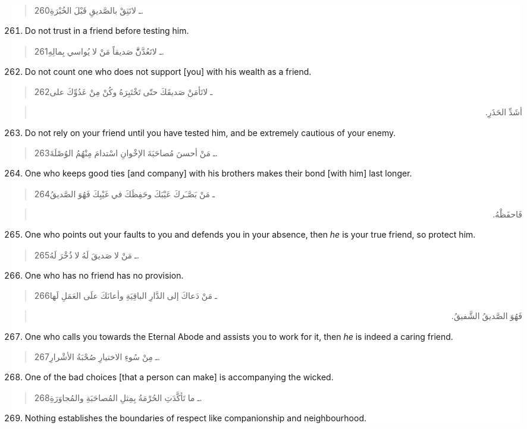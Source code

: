 > 260ـ لاتَثِقْ بالصَّديقِ قَبْلَ الخُبْرَةِ.

261. Do not trust in a friend before testing him.

> 261ـ لاتَعُدَّنََّّ صَديقاً مَنْ لا يُواسي بِمالِهِ.

262. Do not count one who does not support [you] with his wealth as a
friend.

> 262ـ لاتَأمَنْ صَديقَكَ حتّى تَخْتَبِرَهُ وكُنْ مِنْ عَدُوِّكَ على
<blockquote dir="rtl">
  <p>
أشَدِّ الحَذَرِ.
  </p>
</blockquote>

263. Do not rely on your friend until you have tested him, and be
extremely cautious of your enemy.

> 263ـ مَنْ أحسنَ مُصاحَبَةَ الإخْوانِ اسْتدامَ مِنْهُمُ الوُصْلَةَ.

264. One who keeps good ties [and company] with his brothers makes their
bond [with him] last longer.

> 264ـ مَنْ بَصَّـَركَ عَيْبَكَ وحَفِظَكَ في غَيْبِكَ فَهُوَ الصَّديقُ
<blockquote dir="rtl">
  <p>
فَاحفَظْهُ.
  </p>
</blockquote>

265. One who points out your faults to you and defends you in your
absence, then *he* is your true friend, so protect him.

> 265ـ مَنْ لا صَديقَ لَهُ لا ذُخْرَ لَهُ.

266. One who has no friend has no provision.

> 266ـ مَنْ دَعاكَ إلى الدَّارِ الباقِيَةِ وأعانَكَ علَى العَمَلِ لَها
<blockquote dir="rtl">
  <p>
فَهُوَ الصَّديقُ الشَّفيقُ.
  </p>
</blockquote>

267. One who calls you towards the Eternal Abode and assists you to work
for it, then *he* is indeed a caring friend.

> 267ـ مِنْ سُوءِ الاختيارِ صُحْبَةُ الأشْرارِ.

268. One of the bad choices [that a person can make] is accompanying the
wicked.

> 268ـ ما تَأكَّدَتِ الحُرْمَةُ بِمِثلِ المُصاحَبَةِ والمُجاوَرَةِ.

269. Nothing establishes the boundaries of respect like companionship
and neighbourhood.


